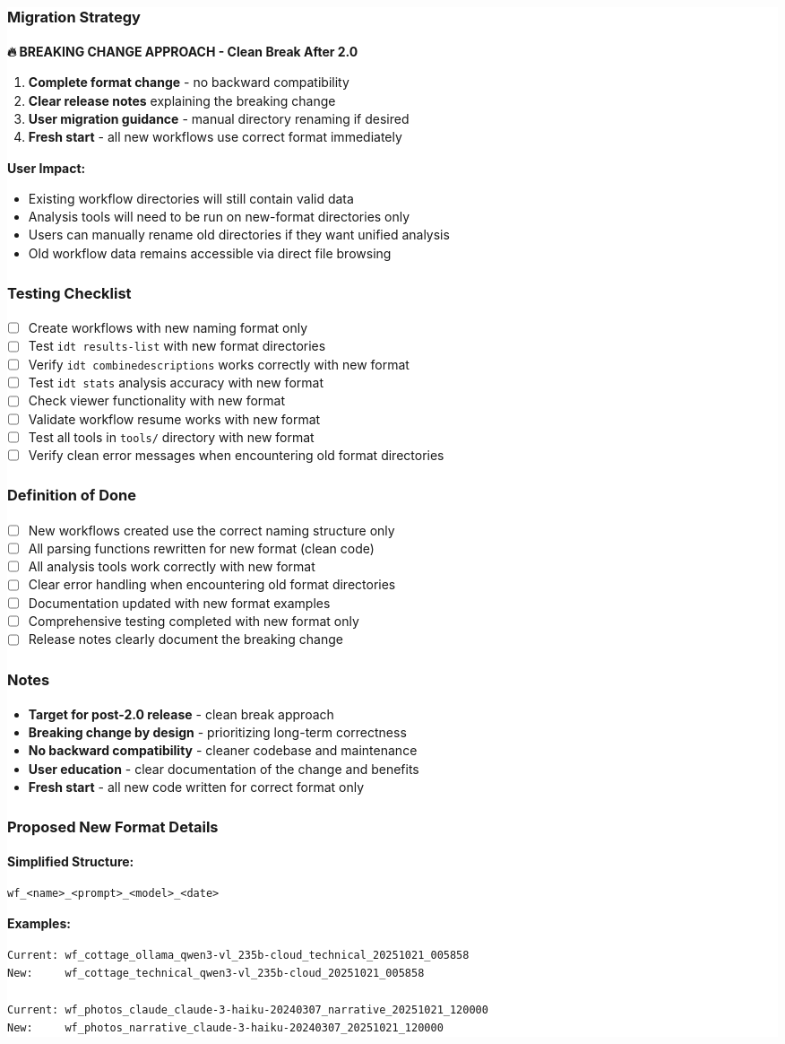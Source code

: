 ### **Migration Strategy**

**🔥 BREAKING CHANGE APPROACH - Clean Break After 2.0**

1. **Complete format change** - no backward compatibility
2. **Clear release notes** explaining the breaking change
3. **User migration guidance** - manual directory renaming if desired
4. **Fresh start** - all new workflows use correct format immediately

**User Impact:**
- Existing workflow directories will still contain valid data
- Analysis tools will need to be run on new-format directories only
- Users can manually rename old directories if they want unified analysis
- Old workflow data remains accessible via direct file browsing

### **Testing Checklist**

- [ ] Create workflows with new naming format only
- [ ] Test `idt results-list` with new format directories
- [ ] Verify `idt combinedescriptions` works correctly with new format
- [ ] Test `idt stats` analysis accuracy with new format
- [ ] Check viewer functionality with new format
- [ ] Validate workflow resume works with new format
- [ ] Test all tools in `tools/` directory with new format
- [ ] Verify clean error messages when encountering old format directories

### **Definition of Done**

- [ ] New workflows created use the correct naming structure only
- [ ] All parsing functions rewritten for new format (clean code)
- [ ] All analysis tools work correctly with new format
- [ ] Clear error handling when encountering old format directories
- [ ] Documentation updated with new format examples
- [ ] Comprehensive testing completed with new format only
- [ ] Release notes clearly document the breaking change

### **Notes**

- **Target for post-2.0 release** - clean break approach
- **Breaking change by design** - prioritizing long-term correctness
- **No backward compatibility** - cleaner codebase and maintenance
- **User education** - clear documentation of the change and benefits
- **Fresh start** - all new code written for correct format only

### **Proposed New Format Details**

**Simplified Structure:**
```
wf_<name>_<prompt>_<model>_<date>
```

**Examples:**
```
Current: wf_cottage_ollama_qwen3-vl_235b-cloud_technical_20251021_005858
New:     wf_cottage_technical_qwen3-vl_235b-cloud_20251021_005858

Current: wf_photos_claude_claude-3-haiku-20240307_narrative_20251021_120000  
New:     wf_photos_narrative_claude-3-haiku-20240307_20251021_120000
```
